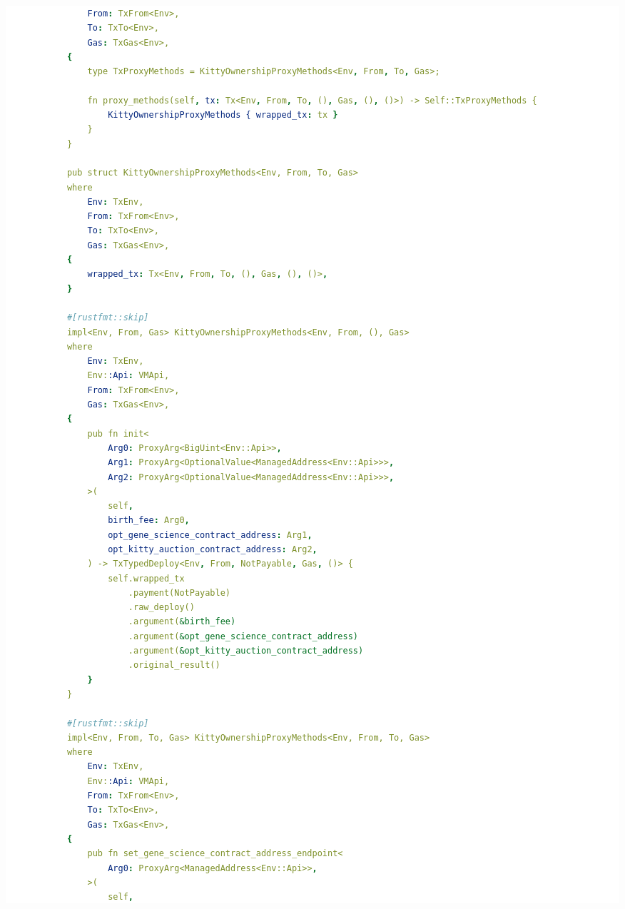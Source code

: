 ```yaml
                From: TxFrom<Env>,
                To: TxTo<Env>,
                Gas: TxGas<Env>,
            {
                type TxProxyMethods = KittyOwnershipProxyMethods<Env, From, To, Gas>;

                fn proxy_methods(self, tx: Tx<Env, From, To, (), Gas, (), ()>) -> Self::TxProxyMethods {
                    KittyOwnershipProxyMethods { wrapped_tx: tx }
                }
            }

            pub struct KittyOwnershipProxyMethods<Env, From, To, Gas>
            where
                Env: TxEnv,
                From: TxFrom<Env>,
                To: TxTo<Env>,
                Gas: TxGas<Env>,
            {
                wrapped_tx: Tx<Env, From, To, (), Gas, (), ()>,
            }

            #[rustfmt::skip]
            impl<Env, From, Gas> KittyOwnershipProxyMethods<Env, From, (), Gas>
            where
                Env: TxEnv,
                Env::Api: VMApi,
                From: TxFrom<Env>,
                Gas: TxGas<Env>,
            {
                pub fn init<
                    Arg0: ProxyArg<BigUint<Env::Api>>,
                    Arg1: ProxyArg<OptionalValue<ManagedAddress<Env::Api>>>,
                    Arg2: ProxyArg<OptionalValue<ManagedAddress<Env::Api>>>,
                >(
                    self,
                    birth_fee: Arg0,
                    opt_gene_science_contract_address: Arg1,
                    opt_kitty_auction_contract_address: Arg2,
                ) -> TxTypedDeploy<Env, From, NotPayable, Gas, ()> {
                    self.wrapped_tx
                        .payment(NotPayable)
                        .raw_deploy()
                        .argument(&birth_fee)
                        .argument(&opt_gene_science_contract_address)
                        .argument(&opt_kitty_auction_contract_address)
                        .original_result()
                }
            }

            #[rustfmt::skip]
            impl<Env, From, To, Gas> KittyOwnershipProxyMethods<Env, From, To, Gas>
            where
                Env: TxEnv,
                Env::Api: VMApi,
                From: TxFrom<Env>,
                To: TxTo<Env>,
                Gas: TxGas<Env>,
            {
                pub fn set_gene_science_contract_address_endpoint<
                    Arg0: ProxyArg<ManagedAddress<Env::Api>>,
                >(
                    self,
```